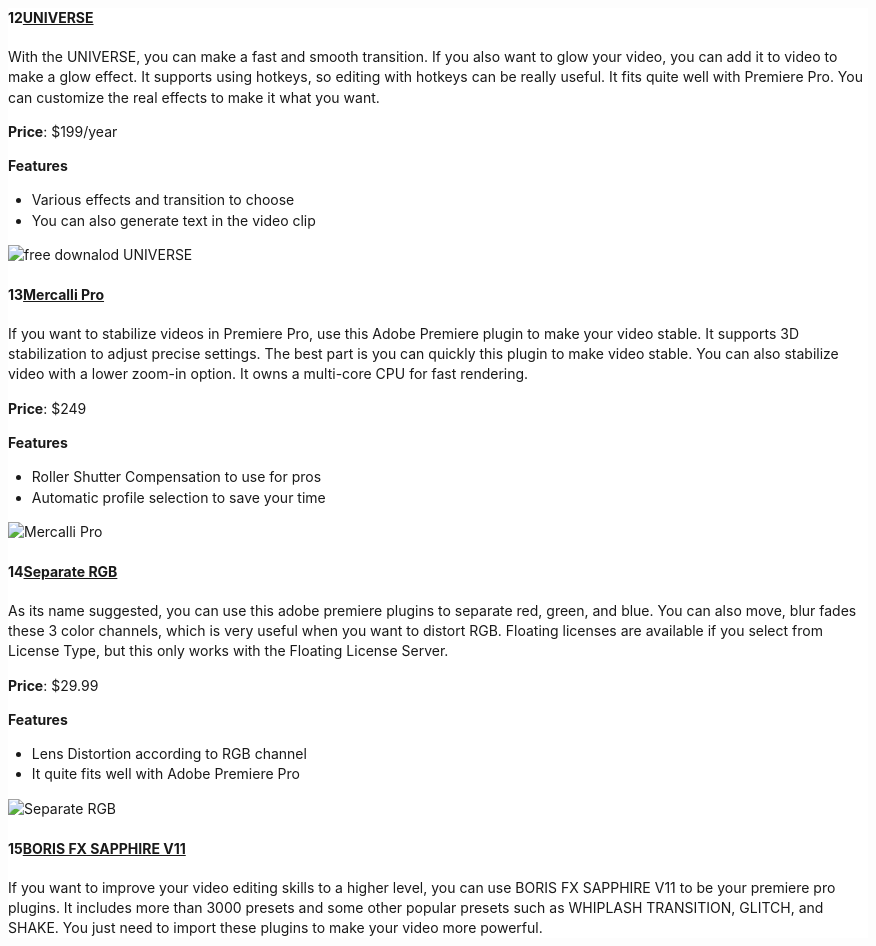 #### 12[UNIVERSE](https://www.redgiant.com/products/universe)

With the UNIVERSE, you can make a fast and smooth transition. If you also want to glow your video, you can add it to video to make a glow effect. It supports using hotkeys, so editing with hotkeys can be really useful. It fits quite well with Premiere Pro. You can customize the real effects to make it what you want.

**Price**: $199/year

**Features**

* Various effects and transition to choose
* You can also generate text in the video clip

![free downalod UNIVERSE](https://images.wondershare.com/filmora/filmorapro/UNIVERSE-plug-in.jpg)

#### 13[Mercalli Pro](https://www.prodad.com/Video-Stabilization-for-Professionals/Mercalli-V2-Plug-Ins-29800,l-us.html)

If you want to stabilize videos in Premiere Pro, use this Adobe Premiere plugin to make your video stable. It supports 3D stabilization to adjust precise settings. The best part is you can quickly this plugin to make video stable. You can also stabilize video with a lower zoom-in option. It owns a multi-core CPU for fast rendering.

**Price**: $249

**Features**

* Roller Shutter Compensation to use for pros
* Automatic profile selection to save your time

![Mercalli Pro](https://images.wondershare.com/filmora/filmorapro/Mercalli-Pro.jpg)

#### 14[Separate RGB](https://aescripts.com/separate-rgb/)

As its name suggested, you can use this adobe premiere plugins to separate red, green, and blue. You can also move, blur fades these 3 color channels, which is very useful when you want to distort RGB. Floating licenses are available if you select from License Type, but this only works with the Floating License Server.

**Price**: $29.99

**Features**

* Lens Distortion according to RGB channel
* It quite fits well with Adobe Premiere Pro

![Separate RGB](https://images.wondershare.com/filmora/filmorapro/SAPPHIRE%20V11.jpg)

#### 15[BORIS FX SAPPHIRE V11](https://borisfx.com/products/sapphire/)

If you want to improve your video editing skills to a higher level, you can use BORIS FX SAPPHIRE V11 to be your premiere pro plugins. It includes more than 3000 presets and some other popular presets such as WHIPLASH TRANSITION, GLITCH, and SHAKE. You just need to import these plugins to make your video more powerful.
